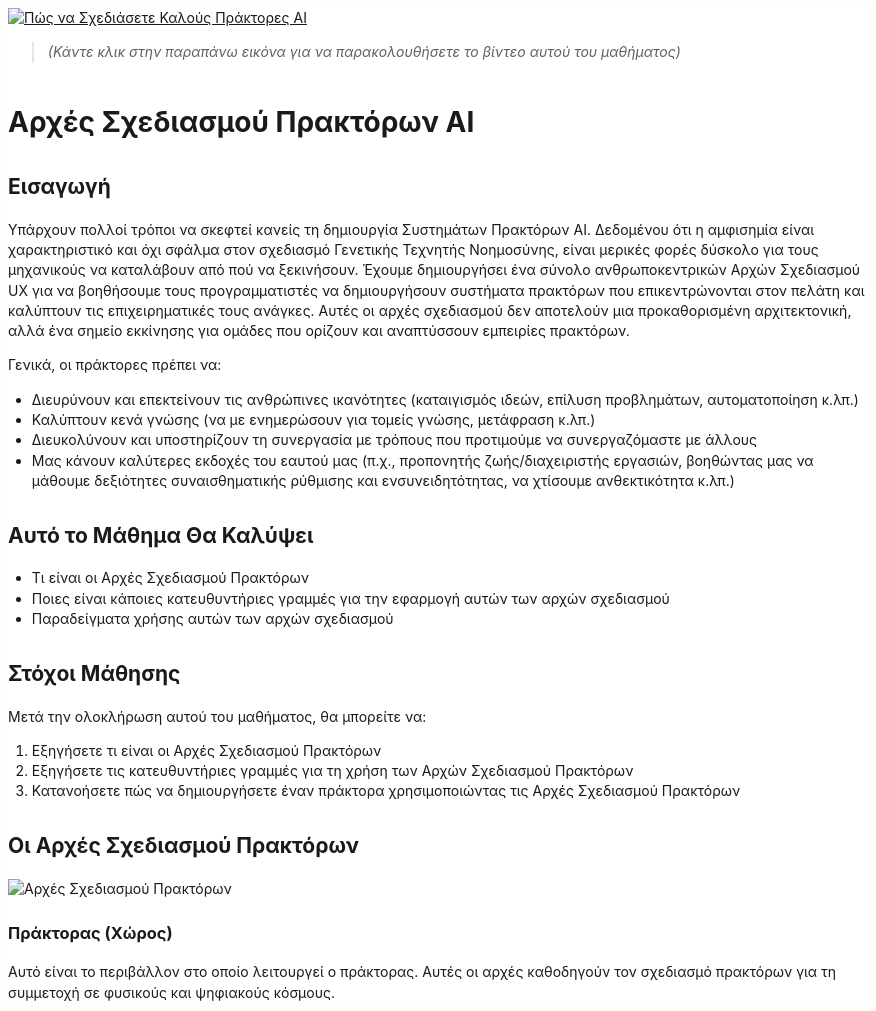 
[![Πώς να Σχεδιάσετε Καλούς Πράκτορες AI](../../../translated_images/lesson-3-thumbnail.1092dd7a8f1074a5b26e35aa8f810814e05a22fed1765c20c14b2b508c7ae379.el.png)](https://youtu.be/m9lM8qqoOEA?si=4KimounNKvArQQ0K)

> _(Κάντε κλικ στην παραπάνω εικόνα για να παρακολουθήσετε το βίντεο αυτού του μαθήματος)_
# Αρχές Σχεδιασμού Πρακτόρων AI

## Εισαγωγή

Υπάρχουν πολλοί τρόποι να σκεφτεί κανείς τη δημιουργία Συστημάτων Πρακτόρων AI. Δεδομένου ότι η αμφισημία είναι χαρακτηριστικό και όχι σφάλμα στον σχεδιασμό Γενετικής Τεχνητής Νοημοσύνης, είναι μερικές φορές δύσκολο για τους μηχανικούς να καταλάβουν από πού να ξεκινήσουν. Έχουμε δημιουργήσει ένα σύνολο ανθρωποκεντρικών Αρχών Σχεδιασμού UX για να βοηθήσουμε τους προγραμματιστές να δημιουργήσουν συστήματα πρακτόρων που επικεντρώνονται στον πελάτη και καλύπτουν τις επιχειρηματικές τους ανάγκες. Αυτές οι αρχές σχεδιασμού δεν αποτελούν μια προκαθορισμένη αρχιτεκτονική, αλλά ένα σημείο εκκίνησης για ομάδες που ορίζουν και αναπτύσσουν εμπειρίες πρακτόρων.

Γενικά, οι πράκτορες πρέπει να:

- Διευρύνουν και επεκτείνουν τις ανθρώπινες ικανότητες (καταιγισμός ιδεών, επίλυση προβλημάτων, αυτοματοποίηση κ.λπ.)
- Καλύπτουν κενά γνώσης (να με ενημερώσουν για τομείς γνώσης, μετάφραση κ.λπ.)
- Διευκολύνουν και υποστηρίζουν τη συνεργασία με τρόπους που προτιμούμε να συνεργαζόμαστε με άλλους
- Μας κάνουν καλύτερες εκδοχές του εαυτού μας (π.χ., προπονητής ζωής/διαχειριστής εργασιών, βοηθώντας μας να μάθουμε δεξιότητες συναισθηματικής ρύθμισης και ενσυνειδητότητας, να χτίσουμε ανθεκτικότητα κ.λπ.)

## Αυτό το Μάθημα Θα Καλύψει

- Τι είναι οι Αρχές Σχεδιασμού Πρακτόρων
- Ποιες είναι κάποιες κατευθυντήριες γραμμές για την εφαρμογή αυτών των αρχών σχεδιασμού
- Παραδείγματα χρήσης αυτών των αρχών σχεδιασμού

## Στόχοι Μάθησης

Μετά την ολοκλήρωση αυτού του μαθήματος, θα μπορείτε να:

1. Εξηγήσετε τι είναι οι Αρχές Σχεδιασμού Πρακτόρων
2. Εξηγήσετε τις κατευθυντήριες γραμμές για τη χρήση των Αρχών Σχεδιασμού Πρακτόρων
3. Κατανοήσετε πώς να δημιουργήσετε έναν πράκτορα χρησιμοποιώντας τις Αρχές Σχεδιασμού Πρακτόρων

## Οι Αρχές Σχεδιασμού Πρακτόρων

![Αρχές Σχεδιασμού Πρακτόρων](../../../translated_images/agentic-design-principles.1cfdf8b6d3cc73c2b738951ee7b2043e224441d98babcf654be69d866120f93a.el.png)

### Πράκτορας (Χώρος)

Αυτό είναι το περιβάλλον στο οποίο λειτουργεί ο πράκτορας. Αυτές οι αρχές καθοδηγούν τον σχεδιασμό πρακτόρων για τη συμμετοχή σε φυσικούς και ψηφιακούς κόσμους.
